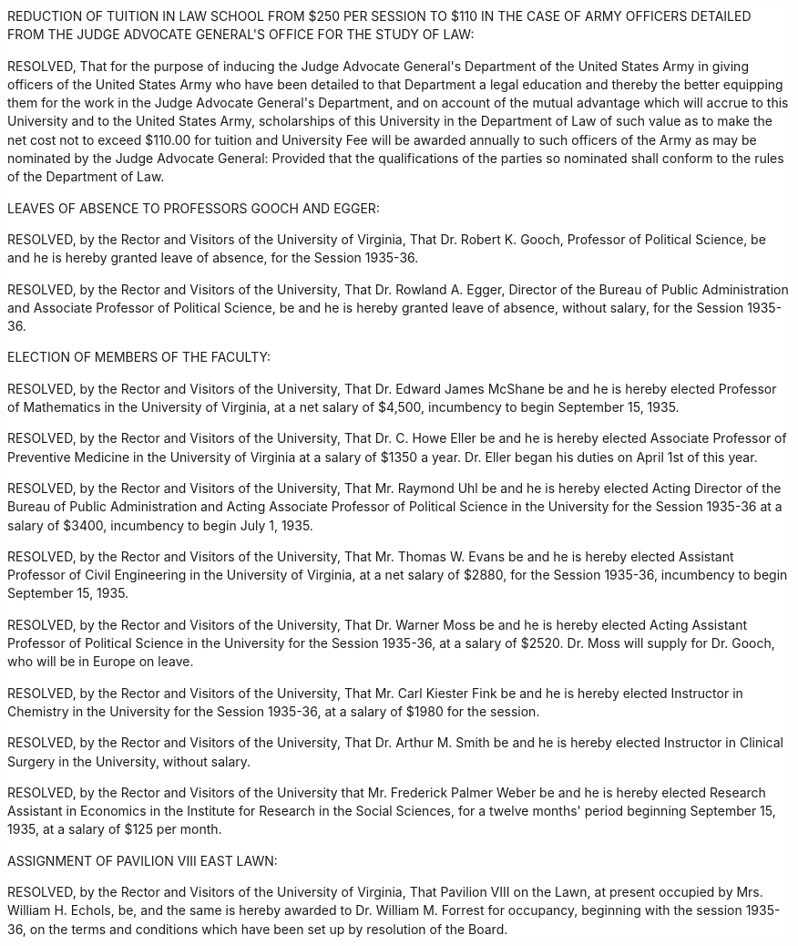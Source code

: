 REDUCTION OF TUITION IN LAW SCHOOL FROM $250 PER SESSION TO $110 IN THE CASE OF ARMY OFFICERS DETAILED FROM THE JUDGE ADVOCATE GENERAL'S OFFICE FOR THE STUDY OF LAW:

RESOLVED, That for the purpose of inducing the Judge Advocate General's Department of the United States Army in giving officers of the United States Army who have been detailed to that Department a legal education and thereby the better equipping them for the work in the Judge Advocate General's Department, and on account of the mutual advantage which will accrue to this University and to the United States Army, scholarships of this University in the Department of Law of such value as to make the net cost not to exceed $110.00 for tuition and University Fee will be awarded annually to such officers of the Army as may be nominated by the Judge Advocate General: Provided that the qualifications of the parties so nominated shall conform to the rules of the Department of Law.

LEAVES OF ABSENCE TO PROFESSORS GOOCH AND EGGER:

RESOLVED, by the Rector and Visitors of the University of Virginia, That Dr. Robert K. Gooch, Professor of Political Science, be and he is hereby granted leave of absence, for the Session 1935-36.

RESOLVED, by the Rector and Visitors of the University, That Dr. Rowland A. Egger, Director of the Bureau of Public Administration and Associate Professor of Political Science, be and he is hereby granted leave of absence, without salary, for the Session 1935-36.

ELECTION OF MEMBERS OF THE FACULTY:

RESOLVED, by the Rector and Visitors of the University, That Dr. Edward James McShane be and he is hereby elected Professor of Mathematics in the University of Virginia, at a net salary of $4,500, incumbency to begin September 15, 1935.

RESOLVED, by the Rector and Visitors of the University, That Dr. C. Howe Eller be and he is hereby elected Associate Professor of Preventive Medicine in the University of Virginia at a salary of $1350 a year. Dr. Eller began his duties on April 1st of this year.

RESOLVED, by the Rector and Visitors of the University, That Mr. Raymond Uhl be and he is hereby elected Acting Director of the Bureau of Public Administration and Acting Associate Professor of Political Science in the University for the Session 1935-36 at a salary of $3400, incumbency to begin July 1, 1935.

RESOLVED, by the Rector and Visitors of the University, That Mr. Thomas W. Evans be and he is hereby elected Assistant Professor of Civil Engineering in the University of Virginia, at a net salary of $2880, for the Session 1935-36, incumbency to begin September 15, 1935.

RESOLVED, by the Rector and Visitors of the University, That Dr. Warner Moss be and he is hereby elected Acting Assistant Professor of Political Science in the University for the Session 1935-36, at a salary of $2520. Dr. Moss will supply for Dr. Gooch, who will be in Europe on leave.

RESOLVED, by the Rector and Visitors of the University, That Mr. Carl Kiester Fink be and he is hereby elected Instructor in Chemistry in the University for the Session 1935-36, at a salary of $1980 for the session.

RESOLVED, by the Rector and Visitors of the University, That Dr. Arthur M. Smith be and he is hereby elected Instructor in Clinical Surgery in the University, without salary.

RESOLVED, by the Rector and Visitors of the University that Mr. Frederick Palmer Weber be and he is hereby elected Research Assistant in Economics in the Institute for Research in the Social Sciences, for a twelve months' period beginning September 15, 1935, at a salary of $125 per month.

ASSIGNMENT OF PAVILION VIII EAST LAWN:

RESOLVED, by the Rector and Visitors of the University of Virginia, That Pavilion VIII on the Lawn, at present occupied by Mrs. William H. Echols, be, and the same is hereby awarded to Dr. William M. Forrest for occupancy, beginning with the session 1935-36, on the terms and conditions which have been set up by resolution of the Board.
